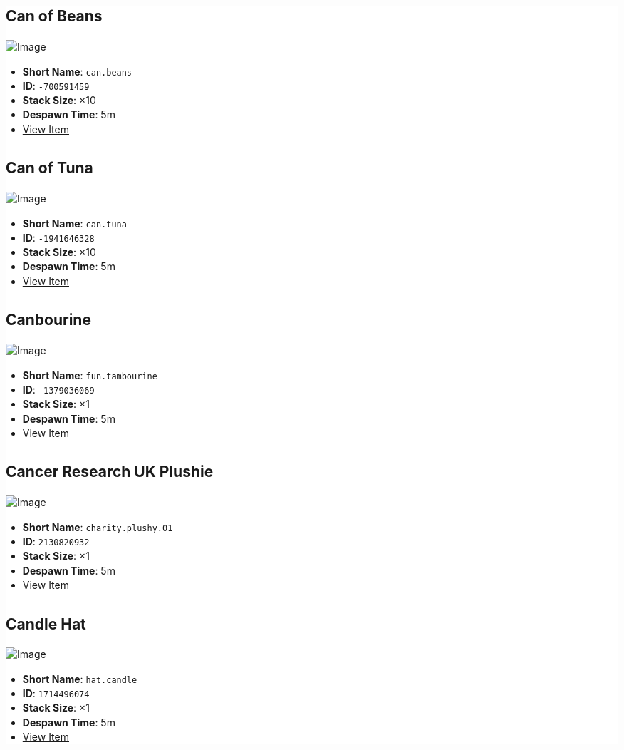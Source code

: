 ## Can of Beans

![Image](/_next/image?url=https%3A%2F%2Fcdn.rusthelp.com%2Fimages%2Fthumbnails%2Fcan-beans.webp&w=96&q=90)

- **Short Name**: `can.beans`
- **ID**: `-700591459`
- **Stack Size**: ×10
- **Despawn Time**: 5m
- [View Item](https://rusthelp.com/items/can-of-beans)

## Can of Tuna

![Image](/_next/image?url=https%3A%2F%2Fcdn.rusthelp.com%2Fimages%2Fthumbnails%2Fcan-tuna.webp&w=96&q=90)

- **Short Name**: `can.tuna`
- **ID**: `-1941646328`
- **Stack Size**: ×10
- **Despawn Time**: 5m
- [View Item](https://rusthelp.com/items/can-of-tuna)

## Canbourine

![Image](/_next/image?url=https%3A%2F%2Fcdn.rusthelp.com%2Fimages%2Fthumbnails%2Ffun-tambourine.webp&w=96&q=90)

- **Short Name**: `fun.tambourine`
- **ID**: `-1379036069`
- **Stack Size**: ×1
- **Despawn Time**: 5m
- [View Item](https://rusthelp.com/items/canbourine)

## Cancer Research UK Plushie

![Image](/_next/image?url=https%3A%2F%2Fcdn.rusthelp.com%2Fimages%2Fthumbnails%2Fcharity-plushy-01.webp&w=96&q=90)

- **Short Name**: `charity.plushy.01`
- **ID**: `2130820932`
- **Stack Size**: ×1
- **Despawn Time**: 5m
- [View Item](https://rusthelp.com/items/cancer-research-uk-plushie)

## Candle Hat

![Image](/_next/image?url=https%3A%2F%2Fcdn.rusthelp.com%2Fimages%2Fthumbnails%2Fhat-candle.webp&w=96&q=90)

- **Short Name**: `hat.candle`
- **ID**: `1714496074`
- **Stack Size**: ×1
- **Despawn Time**: 5m
- [View Item](https://rusthelp.com/items/candle-hat)
